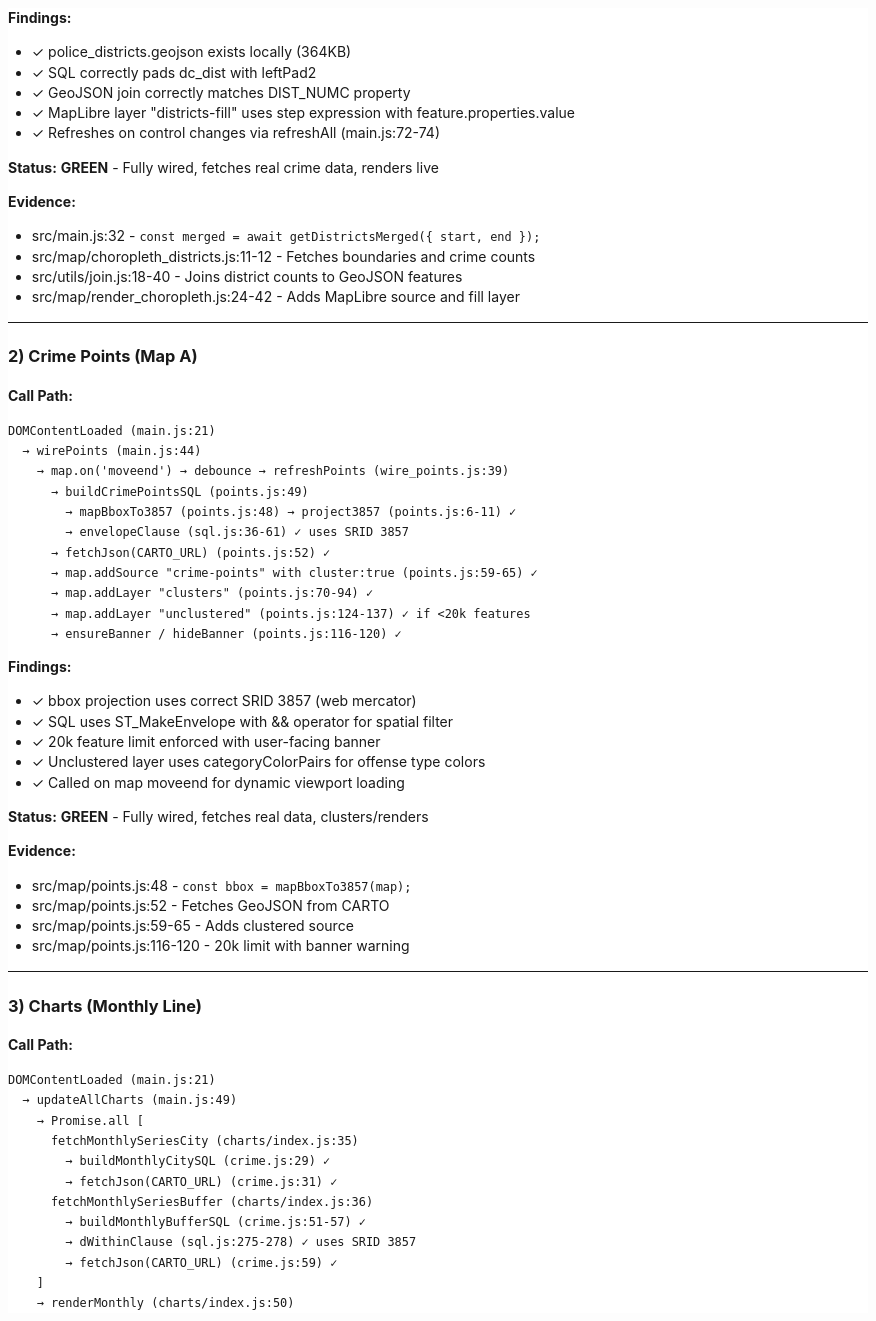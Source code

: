 **Findings:**
- ✓ police_districts.geojson exists locally (364KB)
- ✓ SQL correctly pads dc_dist with leftPad2
- ✓ GeoJSON join correctly matches DIST_NUMC property
- ✓ MapLibre layer "districts-fill" uses step expression with feature.properties.value
- ✓ Refreshes on control changes via refreshAll (main.js:72-74)

**Status:** **GREEN** - Fully wired, fetches real crime data, renders live

**Evidence:**
- src/main.js:32 - `const merged = await getDistrictsMerged({ start, end });`
- src/map/choropleth_districts.js:11-12 - Fetches boundaries and crime counts
- src/utils/join.js:18-40 - Joins district counts to GeoJSON features
- src/map/render_choropleth.js:24-42 - Adds MapLibre source and fill layer

---

### 2) Crime Points (Map A)

**Call Path:**
```
DOMContentLoaded (main.js:21)
  → wirePoints (main.js:44)
    → map.on('moveend') → debounce → refreshPoints (wire_points.js:39)
      → buildCrimePointsSQL (points.js:49)
        → mapBboxTo3857 (points.js:48) → project3857 (points.js:6-11) ✓
        → envelopeClause (sql.js:36-61) ✓ uses SRID 3857
      → fetchJson(CARTO_URL) (points.js:52) ✓
      → map.addSource "crime-points" with cluster:true (points.js:59-65) ✓
      → map.addLayer "clusters" (points.js:70-94) ✓
      → map.addLayer "unclustered" (points.js:124-137) ✓ if <20k features
      → ensureBanner / hideBanner (points.js:116-120) ✓
```

**Findings:**
- ✓ bbox projection uses correct SRID 3857 (web mercator)
- ✓ SQL uses ST_MakeEnvelope with && operator for spatial filter
- ✓ 20k feature limit enforced with user-facing banner
- ✓ Unclustered layer uses categoryColorPairs for offense type colors
- ✓ Called on map moveend for dynamic viewport loading

**Status:** **GREEN** - Fully wired, fetches real data, clusters/renders

**Evidence:**
- src/map/points.js:48 - `const bbox = mapBboxTo3857(map);`
- src/map/points.js:52 - Fetches GeoJSON from CARTO
- src/map/points.js:59-65 - Adds clustered source
- src/map/points.js:116-120 - 20k limit with banner warning

---

### 3) Charts (Monthly Line)

**Call Path:**
```
DOMContentLoaded (main.js:21)
  → updateAllCharts (main.js:49)
    → Promise.all [
      fetchMonthlySeriesCity (charts/index.js:35)
        → buildMonthlyCitySQL (crime.js:29) ✓
        → fetchJson(CARTO_URL) (crime.js:31) ✓
      fetchMonthlySeriesBuffer (charts/index.js:36)
        → buildMonthlyBufferSQL (crime.js:51-57) ✓
        → dWithinClause (sql.js:275-278) ✓ uses SRID 3857
        → fetchJson(CARTO_URL) (crime.js:59) ✓
    ]
    → renderMonthly (charts/index.js:50)
```